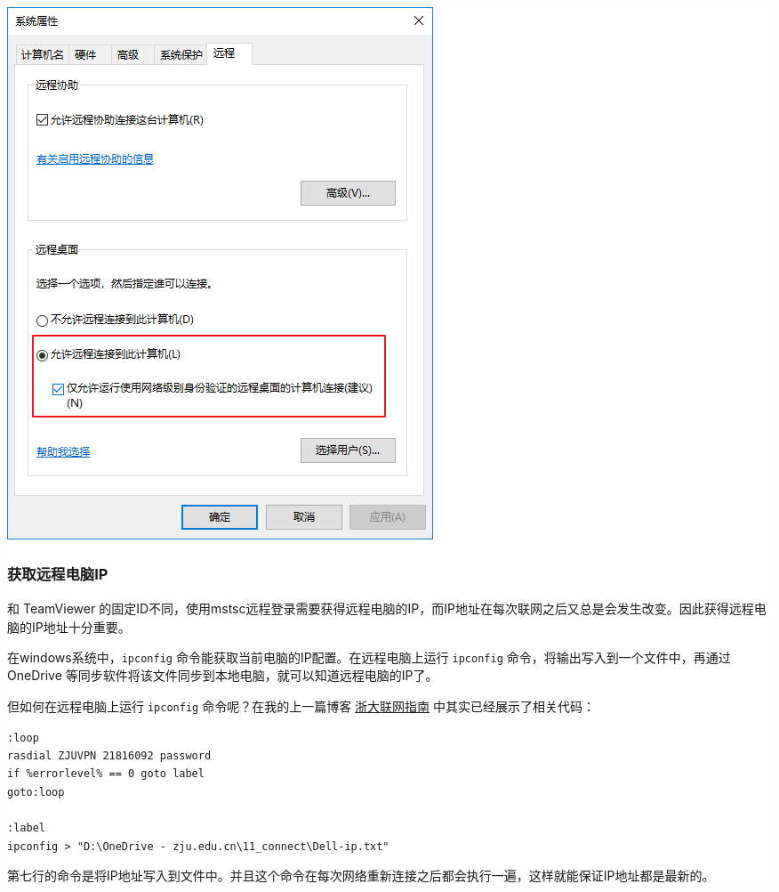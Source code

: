 ![mstsc_9.png](/images/tech/remote_connnection/mstsc_9.png)



### 获取远程电脑IP

和 TeamViewer 的固定ID不同，使用mstsc远程登录需要获得远程电脑的IP，而IP地址在每次联网之后又总是会发生改变。因此获得远程电脑的IP地址十分重要。

在windows系统中，`ipconfig` 命令能获取当前电脑的IP配置。在远程电脑上运行 `ipconfig` 命令，将输出写入到一个文件中，再通过 OneDrive 等同步软件将该文件同步到本地电脑，就可以知道远程电脑的IP了。

但如何在远程电脑上运行 `ipconfig` 命令呢？在我的上一篇博客 [浙大联网指南](/2020/06/06/浙大联网指南) 中其实已经展示了相关代码：

```batch
:loop
rasdial ZJUVPN 21816092 password
if %errorlevel% == 0 goto label
goto:loop

:label
ipconfig > "D:\OneDrive - zju.edu.cn\11_connect\Dell-ip.txt"
```

第七行的命令是将IP地址写入到文件中。并且这个命令在每次网络重新连接之后都会执行一遍，这样就能保证IP地址都是最新的。
